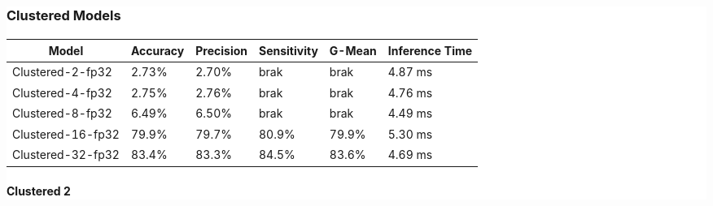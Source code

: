 ### Clustered Models

| Model             | Accuracy | Precision | Sensitivity | G-Mean | Inference Time |
|-------------------|----------|-----------|-------------|--------|----------------|
| Clustered-2-fp32  | 2.73%    | 2.70%     | brak        | brak   | 4.87 ms        |
| Clustered-4-fp32  | 2.75%    | 2.76%     | brak        | brak   | 4.76 ms        |
| Clustered-8-fp32  | 6.49%    | 6.50%     | brak        | brak   | 4.49 ms        |
| Clustered-16-fp32 | 79.9%    | 79.7%     | 80.9%       | 79.9%  | 5.30 ms        |
| Clustered-32-fp32 | 83.4%    | 83.3%     | 84.5%       | 83.6%  | 4.69 ms        |

#### Clustered 2